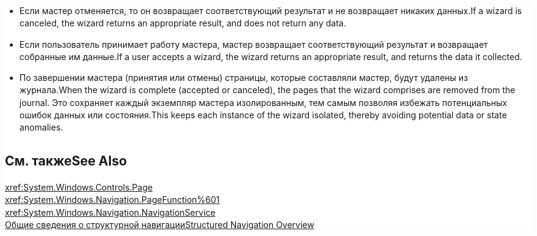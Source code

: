 -   <span data-ttu-id="66161-180">Если мастер отменяется, то он возвращает соответствующий результат и не возвращает никаких данных.</span><span class="sxs-lookup"><span data-stu-id="66161-180">If a wizard is canceled, the wizard returns an appropriate result, and does not return any data.</span></span>  
  
-   <span data-ttu-id="66161-181">Если пользователь принимает работу мастера, мастер возвращает соответствующий результат и возвращает собранные им данные.</span><span class="sxs-lookup"><span data-stu-id="66161-181">If a user accepts a wizard, the wizard returns an appropriate result, and returns the data it collected.</span></span>  
  
-   <span data-ttu-id="66161-182">По завершении мастера (принятия или отмены) страницы, которые составляли мастер, будут удалены из журнала.</span><span class="sxs-lookup"><span data-stu-id="66161-182">When the wizard is complete (accepted or canceled), the pages that the wizard comprises are removed from the journal.</span></span> <span data-ttu-id="66161-183">Это сохраняет каждый экземпляр мастера изолированным, тем самым позволяя избежать потенциальных ошибок данных или состояния.</span><span class="sxs-lookup"><span data-stu-id="66161-183">This keeps each instance of the wizard isolated, thereby avoiding potential data or state anomalies.</span></span>  
  
## <a name="see-also"></a><span data-ttu-id="66161-184">См. также</span><span class="sxs-lookup"><span data-stu-id="66161-184">See Also</span></span>  
 <xref:System.Windows.Controls.Page>  
 <xref:System.Windows.Navigation.PageFunction%601>  
 <xref:System.Windows.Navigation.NavigationService>  
 [<span data-ttu-id="66161-185">Общие сведения о структурной навигации</span><span class="sxs-lookup"><span data-stu-id="66161-185">Structured Navigation Overview</span></span>](../../../../docs/framework/wpf/app-development/structured-navigation-overview.md)
